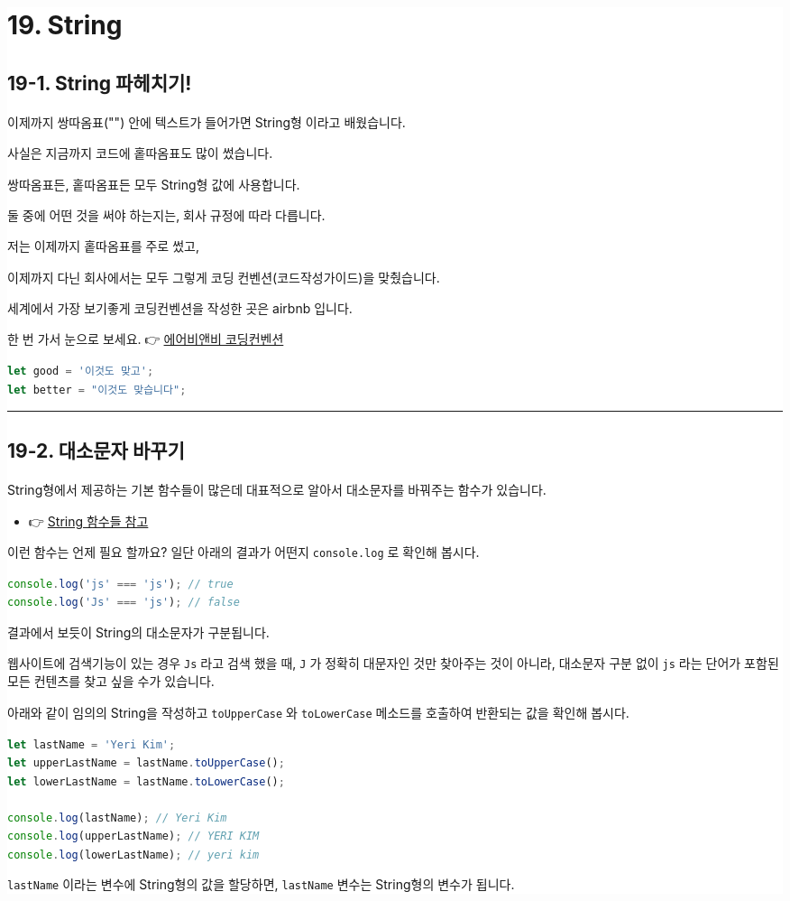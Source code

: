 # 19. String
## 19-1. String 파헤치기!

이제까지 쌍따옴표("") 안에 텍스트가 들어가면 String형 이라고 배웠습니다.

사실은 지금까지 코드에 홑따옴표도 많이 썼습니다.

쌍따옴표든, 홑따옴표든 모두 String형 값에 사용합니다.

둘 중에 어떤 것을 써야 하는지는, 회사 규정에 따라 다릅니다.

저는 이제까지 홑따옴표를 주로 썼고,

이제까지 다닌 회사에서는 모두 그렇게 코딩 컨벤션(코드작성가이드)을 맞췄습니다.

세계에서 가장 보기좋게 코딩컨벤션을 작성한 곳은 airbnb 입니다.

한 번 가서 눈으로 보세요. 👉  [에어비앤비 코딩컨벤션](https://github.com/airbnb/javascript)

```js
let good = '이것도 맞고';
let better = "이것도 맞습니다";
```

---

## 19-2. 대소문자 바꾸기

String형에서 제공하는 기본 함수들이 많은데 대표적으로 알아서 대소문자를 바꿔주는 함수가 있습니다.

- 👉  [String 함수들 참고](https://www.w3schools.com/jsref/jsref_obj_string.asp)

이런 함수는 언제 필요 할까요? 일단 아래의 결과가 어떤지 `console.log` 로 확인해 봅시다.

```js
console.log('js' === 'js'); // true
console.log('Js' === 'js'); // false
```

결과에서 보듯이 String의 대소문자가 구분됩니다.

웹사이트에 검색기능이 있는 경우 `Js` 라고 검색 했을 때, `J` 가 정확히 대문자인 것만 찾아주는 것이 아니라, 대소문자 구분 없이 `js` 라는 단어가 포함된 모든 컨텐츠를 찾고 싶을 수가 있습니다.

아래와 같이 임의의 String을 작성하고 `toUpperCase` 와 `toLowerCase` 메소드를 호출하여 반환되는 값을 확인해 봅시다.

```js
let lastName = 'Yeri Kim';
let upperLastName = lastName.toUpperCase();
let lowerLastName = lastName.toLowerCase();

console.log(lastName); // Yeri Kim
console.log(upperLastName); // YERI KIM
console.log(lowerLastName); // yeri kim
```

`lastName` 이라는 변수에 String형의 값을 할당하면, `lastName` 변수는 String형의 변수가 됩니다.

